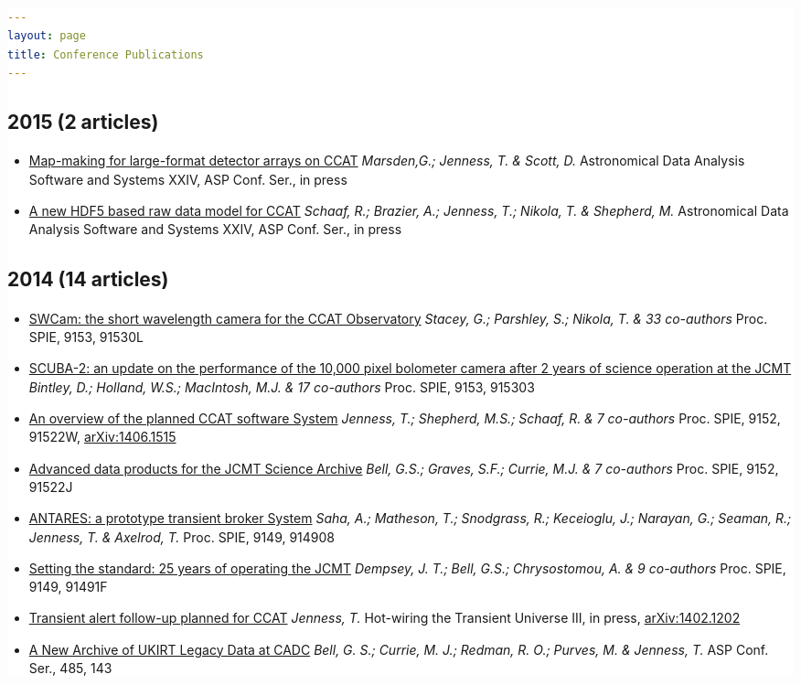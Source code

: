 ```yaml
---
layout: page
title: Conference Publications
---
```


## 2015 (2 articles)

* [Map-making for large-format detector arrays on CCAT]()
  _Marsden,G.; Jenness, T. &amp; Scott, D._
  Astronomical Data Analysis Software and Systems XXIV, ASP Conf. Ser., in press

* [A new HDF5 based raw data model for CCAT]()
  _Schaaf, R.; Brazier, A.; Jenness, T.; Nikola, T. &amp; Shepherd, M._
  Astronomical Data Analysis Software and Systems XXIV, ASP Conf. Ser., in press

## 2014 (14 articles)

* [SWCam: the short wavelength camera for the CCAT Observatory](http://adsabs.harvard.edu/abs/2014SPIE.9153E..0LS)
  _Stacey, G.; Parshley, S.; Nikola, T. &amp; 33 co-authors_
  Proc. SPIE, 9153, 91530L

* [SCUBA-2: an update on the performance of the 10,000 pixel bolometer camera after 2 years of science operation at the JCMT](http://adsabs.harvard.edu/abs/2014SPIE.9153E..03B)
  _Bintley, D.; Holland, W.S.; MacIntosh, M.J. &amp; 17 co-authors_
  Proc. SPIE, 9153, 915303

* [An overview of the planned CCAT software System](http://adsabs.harvard.edu/abs/2014SPIE.9152E..2WJ)
  _Jenness, T.; Shepherd, M.S.; Schaaf, R. &amp; 7 co-authors_
  Proc. SPIE, 9152, 91522W, [arXiv:1406.1515](http://arxiv.org/abs/1406.1515)

* [Advanced data products for the JCMT Science Archive](http://adsabs.harvard.edu/abs/2014SPIE.9152E..2JB)
  _Bell, G.S.; Graves, S.F.; Currie, M.J. &amp; 7 co-authors_
  Proc. SPIE, 9152, 91522J

* [ANTARES: a prototype transient broker System](http://adsabs.harvard.edu/abs/2014SPIE.9149E..08S)
  _Saha, A.; Matheson, T.; Snodgrass, R.; Keceioglu, J.; Narayan, G.; Seaman, R.; Jenness, T. &amp; Axelrod, T._
  Proc. SPIE, 9149, 914908

* [Setting the standard: 25 years of operating the JCMT](http://adsabs.harvard.edu/abs/2014SPIE.9149E..1FD)
  _Dempsey, J. T.; Bell, G.S.; Chrysostomou, A. &amp; 9 co-authors_
  Proc. SPIE, 9149, 91491F

* [Transient alert follow-up planned for CCAT](http://adsabs.harvard.edu/abs/2014arXiv1402.1202J)
  _Jenness, T._
  Hot-wiring the Transient Universe III, in press, [arXiv:1402.1202](http://arxiv.org/abs/1402.1202)

* [A New Archive of UKIRT Legacy Data at CADC](http://adsabs.harvard.edu/abs/2014ASPC..485..143B)
  _Bell, G. S.; Currie, M. J.; Redman, R. O.; Purves, M. &amp; Jenness, T._
  ASP Conf. Ser., 485, 143
